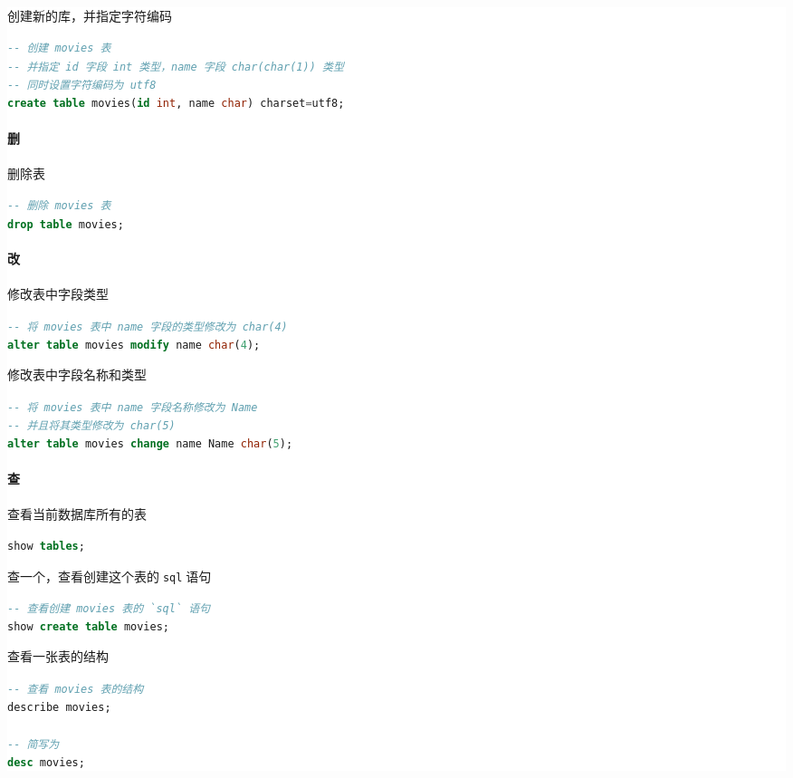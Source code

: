 创建新的库，并指定字符编码

```sql
-- 创建 movies 表
-- 并指定 id 字段 int 类型，name 字段 char(char(1)) 类型
-- 同时设置字符编码为 utf8
create table movies(id int, name char) charset=utf8;
```

#### 删

删除表

```sql
-- 删除 movies 表
drop table movies;
```

#### 改

修改表中字段类型

```sql
-- 将 movies 表中 name 字段的类型修改为 char(4)
alter table movies modify name char(4);
```

修改表中字段名称和类型

```sql
-- 将 movies 表中 name 字段名称修改为 Name
-- 并且将其类型修改为 char(5)
alter table movies change name Name char(5);
```

#### 查

查看当前数据库所有的表

```sql
show tables;
```

查一个，查看创建这个表的 `sql` 语句

```sql
-- 查看创建 movies 表的 `sql` 语句
show create table movies;
```

查看一张表的结构

```sql
-- 查看 movies 表的结构
describe movies;

-- 简写为
desc movies;
```
